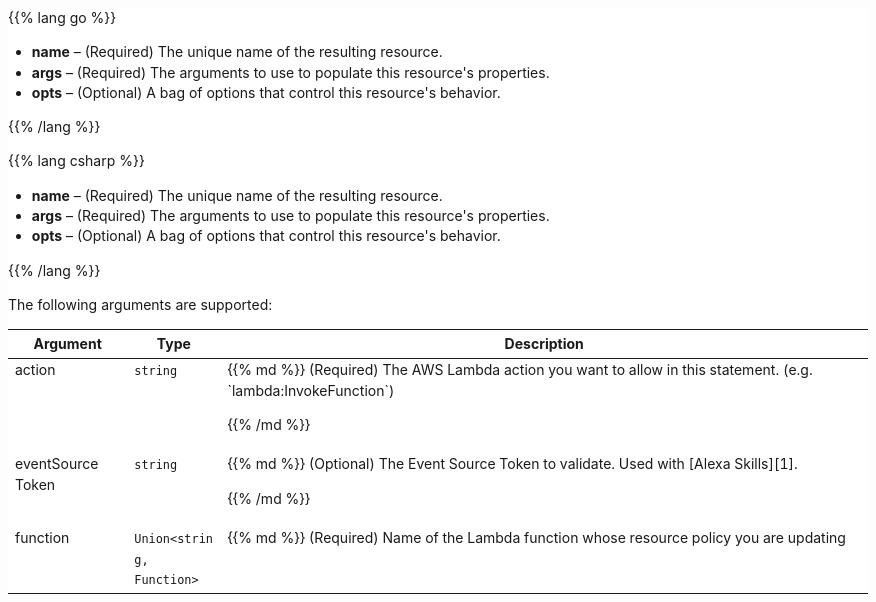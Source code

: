 {{% lang go %}}
<ul class="pl-10">
    <li><strong>name</strong> &ndash; (Required) The unique name of the resulting resource.</li>
    <li><strong>args</strong> &ndash; (Required) The arguments to use to populate this resource's properties.</li>
    <li><strong>opts</strong> &ndash; (Optional) A bag of options that control this resource's behavior.</li>
</ul>
{{% /lang %}}

{{% lang csharp %}}
<ul class="pl-10">
    <li><strong>name</strong> &ndash; (Required) The unique name of the resulting resource.</li>
    <li><strong>args</strong> &ndash; (Required) The arguments to use to populate this resource's properties.</li>
    <li><strong>opts</strong> &ndash; (Optional) A bag of options that control this resource's behavior.</li>
</ul>
{{% /lang %}}

The following arguments are supported:

<table class="ml-6">
    <thead>
        <tr>
            <th>Argument</th>
            <th>Type</th>
            <th>Description</th>
        </tr>
    </thead>
    <tbody>
        <tr>
            <td class="align-top">action</td>
            <td class="align-top"><code>string</code></td>
            <td class="align-top">{{% md %}}
(Required) The AWS Lambda action you want to allow in this statement. (e.g. `lambda:InvokeFunction`)

{{% /md %}}</td>
        </tr>
        <tr>
            <td class="align-top">event<wbr>Source<wbr>Token</td>
            <td class="align-top"><code>string</code></td>
            <td class="align-top">{{% md %}}
(Optional) The Event Source Token to validate.  Used with [Alexa Skills][1].

{{% /md %}}</td>
        </tr>
        <tr>
            <td class="align-top">function</td>
            <td class="align-top"><code>Union&lt;<wbr>string, <wbr>Function<wbr>&gt;</code></td>
            <td class="align-top">{{% md %}}
(Required) Name of the Lambda function whose resource policy you are updating
